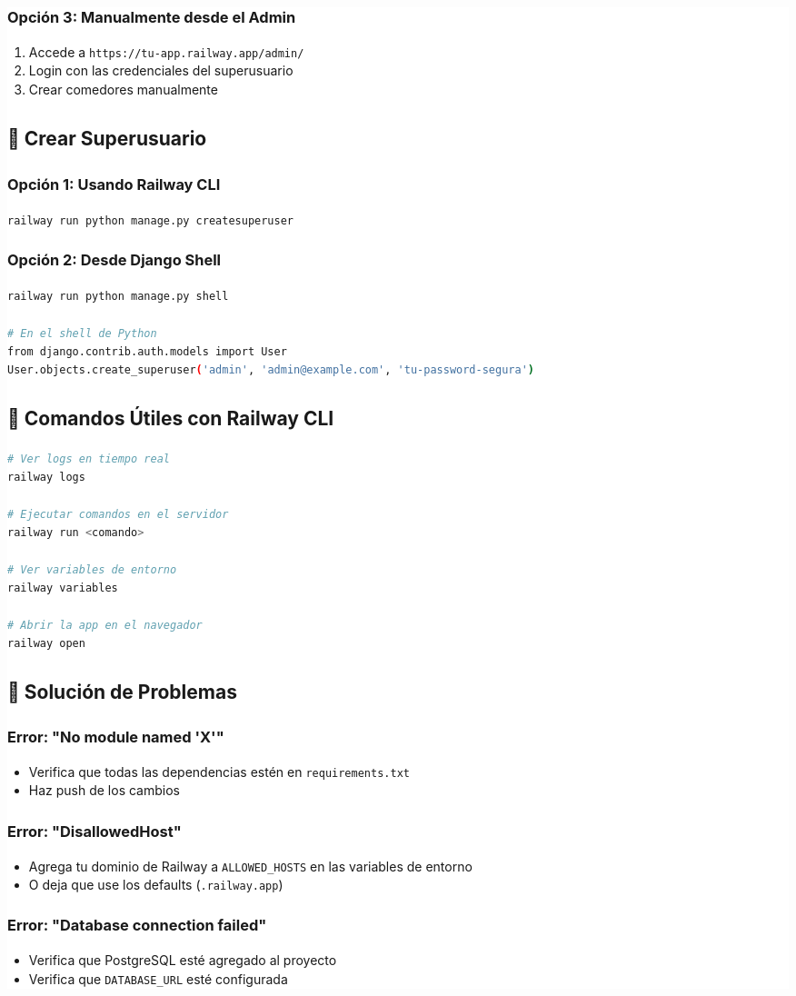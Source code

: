 ### Opción 3: Manualmente desde el Admin

1. Accede a `https://tu-app.railway.app/admin/`
2. Login con las credenciales del superusuario
3. Crear comedores manualmente

## 👤 Crear Superusuario

### Opción 1: Usando Railway CLI

```bash
railway run python manage.py createsuperuser
```

### Opción 2: Desde Django Shell

```bash
railway run python manage.py shell

# En el shell de Python
from django.contrib.auth.models import User
User.objects.create_superuser('admin', 'admin@example.com', 'tu-password-segura')
```

## 🔧 Comandos Útiles con Railway CLI

```bash
# Ver logs en tiempo real
railway logs

# Ejecutar comandos en el servidor
railway run <comando>

# Ver variables de entorno
railway variables

# Abrir la app en el navegador
railway open
```

## 🐛 Solución de Problemas

### Error: "No module named 'X'"
- Verifica que todas las dependencias estén en `requirements.txt`
- Haz push de los cambios

### Error: "DisallowedHost"
- Agrega tu dominio de Railway a `ALLOWED_HOSTS` en las variables de entorno
- O deja que use los defaults (`.railway.app`)

### Error: "Database connection failed"
- Verifica que PostgreSQL esté agregado al proyecto
- Verifica que `DATABASE_URL` esté configurada
